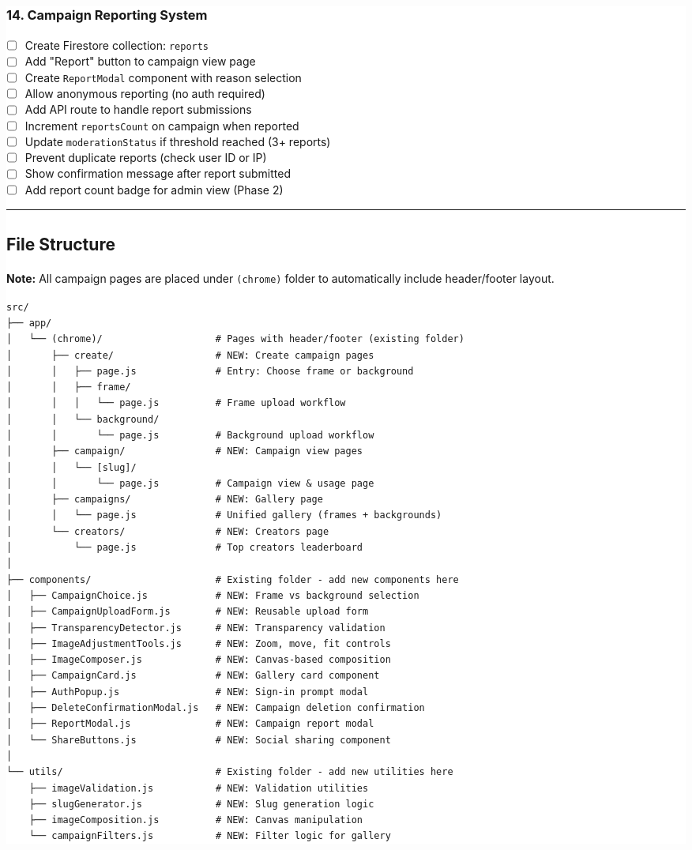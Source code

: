 ### 14. Campaign Reporting System
- [ ] Create Firestore collection: `reports`
- [ ] Add "Report" button to campaign view page
- [ ] Create `ReportModal` component with reason selection
- [ ] Allow anonymous reporting (no auth required)
- [ ] Add API route to handle report submissions
- [ ] Increment `reportsCount` on campaign when reported
- [ ] Update `moderationStatus` if threshold reached (3+ reports)
- [ ] Prevent duplicate reports (check user ID or IP)
- [ ] Show confirmation message after report submitted
- [ ] Add report count badge for admin view (Phase 2)

---

## File Structure

**Note:** All campaign pages are placed under `(chrome)` folder to automatically include header/footer layout.

```
src/
├── app/
│   └── (chrome)/                    # Pages with header/footer (existing folder)
│       ├── create/                  # NEW: Create campaign pages
│       │   ├── page.js              # Entry: Choose frame or background
│       │   ├── frame/
│       │   │   └── page.js          # Frame upload workflow
│       │   └── background/
│       │       └── page.js          # Background upload workflow
│       ├── campaign/                # NEW: Campaign view pages
│       │   └── [slug]/
│       │       └── page.js          # Campaign view & usage page
│       ├── campaigns/               # NEW: Gallery page
│       │   └── page.js              # Unified gallery (frames + backgrounds)
│       └── creators/                # NEW: Creators page
│           └── page.js              # Top creators leaderboard
│
├── components/                      # Existing folder - add new components here
│   ├── CampaignChoice.js            # NEW: Frame vs background selection
│   ├── CampaignUploadForm.js        # NEW: Reusable upload form
│   ├── TransparencyDetector.js      # NEW: Transparency validation
│   ├── ImageAdjustmentTools.js      # NEW: Zoom, move, fit controls
│   ├── ImageComposer.js             # NEW: Canvas-based composition
│   ├── CampaignCard.js              # NEW: Gallery card component
│   ├── AuthPopup.js                 # NEW: Sign-in prompt modal
│   ├── DeleteConfirmationModal.js   # NEW: Campaign deletion confirmation
│   ├── ReportModal.js               # NEW: Campaign report modal
│   └── ShareButtons.js              # NEW: Social sharing component
│
└── utils/                           # Existing folder - add new utilities here
    ├── imageValidation.js           # NEW: Validation utilities
    ├── slugGenerator.js             # NEW: Slug generation logic
    ├── imageComposition.js          # NEW: Canvas manipulation
    └── campaignFilters.js           # NEW: Filter logic for gallery
```

